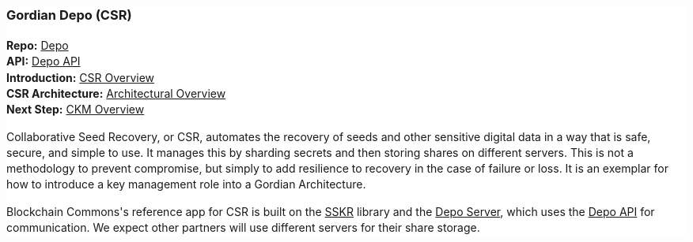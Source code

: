 ### Gordian Depo (CSR)

**Repo:** [Depo](https://github.com/BlockchainCommons/bc-depo-rust)<br>
**API:** [Depo API](https://github.com/BlockchainCommons/bc-depo-api-rust)<br>
**Introduction:** [CSR Overview](https://developer.blockchaincommons.com/csr/)<br>
**CSR Architecture:** [Architectural Overview](https://developer.blockchaincommons.com/csr/architecture/)<br>
**Next Step:** [CKM Overview](https://github.com/BlockchainCommons/Gordian/blob/master/CKM/README.md)

Collaborative Seed Recovery, or CSR,  automates the recovery of seeds and other sensitive digital data in a way that is safe, secure, and simple to use. It manages this by sharding secrets and then storing shares on different servers. This is not a methodology to prevent compromise, but simply to add resilience to recovery in the case of failure or loss. It is an exemplar for how to introduce a key management role into a Gordian Architecture.

Blockchain Commons's reference app for CSR is built on the [SSKR](https://developer.blockchainscommons.com) library and the [Depo Server](https://github.com/BlockchainCommons/bc-depo-rust), which uses the [Depo API](https://github.com/BlockchainCommons/bc-depo-api-rust) for communication. We expect other partners will use different servers for their share storage.
